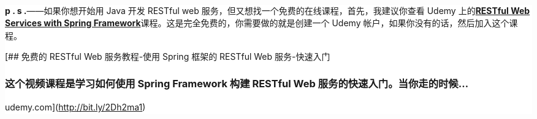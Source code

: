 **p . s .**——如果你想开始用 Java 开发 RESTful web 服务，但又想找一个免费的在线课程，首先，我建议你查看 Udemy 上的[**RESTful Web Services with Spring Framework**](http://bit.ly/2Dh2ma1)课程。这是完全免费的，你需要做的就是创建一个 Udemy 帐户，如果你没有的话，然后加入这个课程。

[](http://bit.ly/2Dh2ma1) [## 免费的 RESTful Web 服务教程-使用 Spring 框架的 RESTful Web 服务-快速入门

### 这个视频课程是学习如何使用 Spring Framework 构建 RESTful Web 服务的快速入门。当你走的时候…

udemy.com](http://bit.ly/2Dh2ma1)